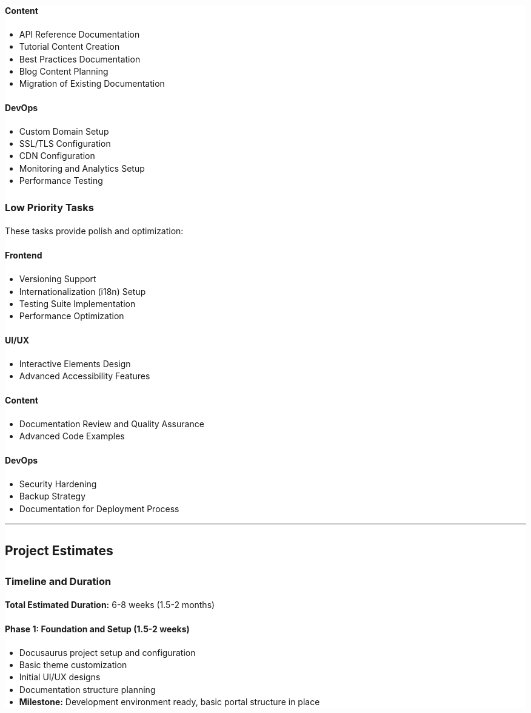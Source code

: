 #### Content

- API Reference Documentation
- Tutorial Content Creation
- Best Practices Documentation
- Blog Content Planning
- Migration of Existing Documentation

#### DevOps

- Custom Domain Setup
- SSL/TLS Configuration
- CDN Configuration
- Monitoring and Analytics Setup
- Performance Testing

### Low Priority Tasks

These tasks provide polish and optimization:

#### Frontend

- Versioning Support
- Internationalization (i18n) Setup
- Testing Suite Implementation
- Performance Optimization

#### UI/UX

- Interactive Elements Design
- Advanced Accessibility Features

#### Content

- Documentation Review and Quality Assurance
- Advanced Code Examples

#### DevOps

- Security Hardening
- Backup Strategy
- Documentation for Deployment Process

---

## Project Estimates

### Timeline and Duration

**Total Estimated Duration:** 6-8 weeks (1.5-2 months)

#### Phase 1: Foundation and Setup (1.5-2 weeks)

- Docusaurus project setup and configuration
- Basic theme customization
- Initial UI/UX designs
- Documentation structure planning
- **Milestone:** Development environment ready, basic portal structure in place
